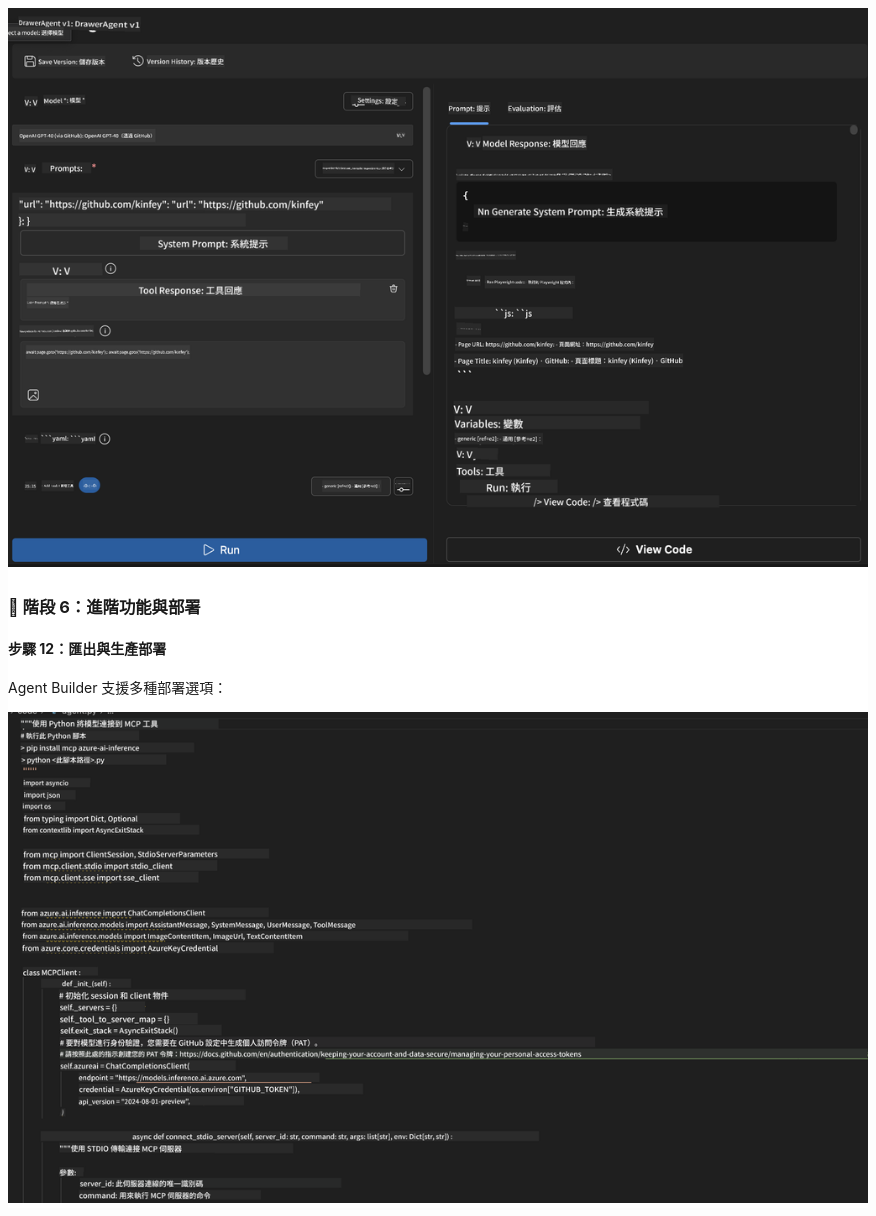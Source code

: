 ![Result](../../../../translated_images/Result.8638f2b6703e9ea6d58d4e4475e39456b6a51d4c787f9bf481bae694d370a69a.hk.png)

### 🌟 階段 6：進階功能與部署

#### 步驟 12：匯出與生產部署
Agent Builder 支援多種部署選項：

![Code](../../../../translated_images/Code.d9eeeead0b96db0ca19c5b10ad64cfea8c1d0d1736584262970a4d43e1403d13.hk.png)

